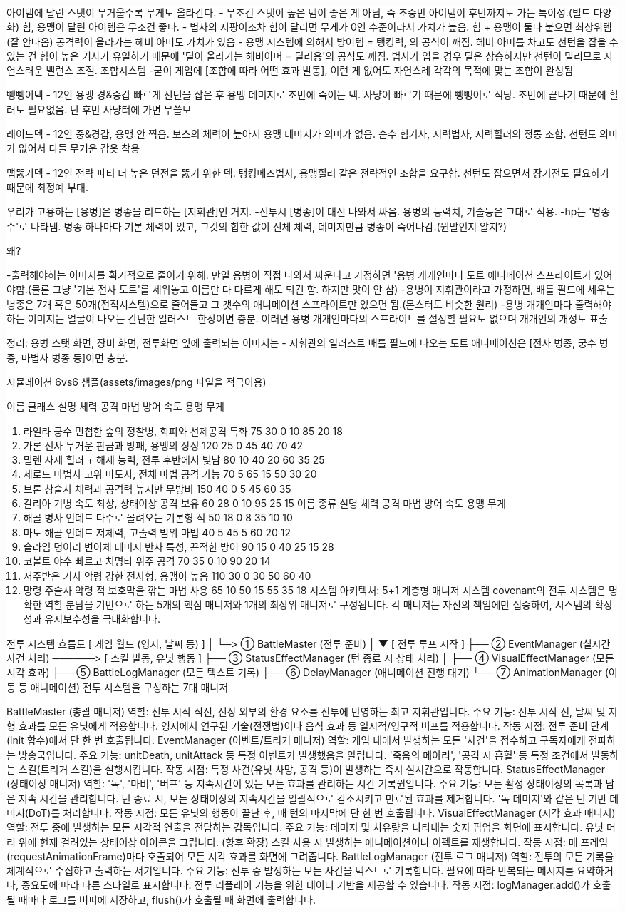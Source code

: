 아이템에 달린 스탯이 무거울수록 무게도 올라간다. - 무조건 스탯이 높은 템이 좋은 게 아님, 즉 초중반 아이템이 후반까지도 가는 특이성.(빌드 다양화)
힘, 용맹이 달린 아이템은 무조건 좋다. - 법사의 지팡이조차 힘이 달리면 무게가 0인 수준이라서 가치가 높음. 힘 + 용맹이 둘다 붙으면 최상위템(잘 안나옴)
공격력이 올라가는 헤비 아머도 가치가 있음 - 용맹 시스템에 의해서 방어템 = 탱킹력, 의 공식이 깨짐. 헤비 아머를 차고도 선턴을 잡을 수 있는 건 힘이 높은 기사가 유일하기 때문에 '딜이 올라가는 헤비아머 = 딜러용'의 공식도 깨짐. 법사가 입을 경우 딜은 상승하지만 선턴이 밀리므로 자연스러운 밸런스 조절.
조합시스템 -굳이 게임에 [조합에 따라 어떤 효과 발동], 이런 게 없어도 자연스레 각각의 목적에 맞는 조합이 완성됨

뺑뺑이덱 - 12인 용맹 경&중갑 빠르게 선턴을 잡은 후 용맹 데미지로 초반에 죽이는 덱. 사냥이 빠르기 때문에 뺑뺑이로 적당. 초반에 끝나기 때문에 힐러도 필요없음. 단 후반 사냥터에 가면 무쓸모

레이드덱 - 12인 중&경갑, 용맹 안 찍음. 보스의 체력이 높아서 용맹 데미지가 의미가 없음. 순수 힘기사, 지력법사, 지력힐러의 정통 조합. 선턴도 의미가 없어서 다들 무거운 갑옷 착용

맵뚫기덱 - 12인 전략 파티 더 높은 던전을 뚫기 위한 덱. 탱킹메즈법사, 용맹힐러 같은 전략적인 조합을 요구함. 선턴도 잡으면서 장기전도 필요하기 때문에 최정예 부대.

우리가 고용하는 [용병]은 병종을 리드하는 [지휘관]인 거지. -전투시 [병종]이 대신 나와서 싸움. 용병의 능력치, 기술등은 그대로 적용. -hp는 '병종 수'로 나타냄. 병종 하나마다 기본 체력이 있고, 그것의 합한 값이 전체 체력, 데미지만큼 병종이 죽어나감.(뭔말인지 알지?)

왜?

-출력해야하는 이미지를 획기적으로 줄이기 위해. 만일 용병이 직접 나와서 싸운다고 가정하면 '용병 개개인마다 도트 애니메이션 스프라이트가 있어야함.(물론 그냥 '기본 전사 도트'를 세워놓고 이름만 다 다르게 해도 되긴 함. 하지만 맛이 안 삼) -용병이 지휘관이라고 가정하면, 배틀 필드에 세우는 병종은 7개 혹은 50개(전직시스템)으로 줄어들고 그 갯수의 애니메이션 스프라이트만 있으면 됨.(몬스터도 비슷한 원리) -용병 개개인마다 출력해야하는 이미지는 얼굴이 나오는 간단한 일러스트 한장이면 충분. 이러면 용병 개개인마다의 스프라이트를 설정할 필요도 없으며 개개인의 개성도 표출

정리: 용병 스탯 화면, 장비 화면, 전투화면 옆에 출력되는 이미지는 - 지휘관의 일러스트 배틀 필드에 나오는 도트 애니메이션은 [전사 병종, 궁수 병종, 마법사 병종 등]이면 충분.

시뮬레이션 6vs6 샘플(assets/images/png 파일을 적극이용)

이름	클래스	설명	체력	공격	마법	방어	속도	용맹	무게
1. 라일라	궁수	민첩한 숲의 정찰병, 회피와 선제공격 특화	75	30	0	10	85	20	18
2. 가론	전사	무거운 판금과 방패, 용맹의 상징	120	25	0	45	40	70	42
3. 밀렌	사제	힐러 + 해제 능력, 전투 후반에서 빛남	80	10	40	20	60	35	25
4. 제로드	마법사	고위 마도사, 전체 마법 공격 가능	70	5	65	15	50	30	20
5. 브론	창술사	체력과 공격력 높지만 무방비	150	40	0	5	45	60	35
6. 칼리아	기병	속도 최상, 상태이상 공격 보유	60	28	0	10	95	25	15
이름	종류	설명	체력	공격	마법	방어	속도	용맹	무게
1. 해골 병사	언데드	다수로 몰려오는 기본형 적	50	18	0	8	35	10	10
2. 마도 해골	언데드	저체력, 고출력 범위 마법	40	5	45	5	60	20	12
3. 슬라임 덩어리	변이체	데미지 반사 특성, 끈적한 방어	90	15	0	40	25	15	28
4. 코볼트	야수	빠르고 치명타 위주 공격	70	35	0	10	90	20	14
5. 저주받은 기사	악령	강한 전사형, 용맹이 높음	110	30	0	30	50	60	40
6. 망령 주술사	악령	적 보호막을 깎는 마법 사용	65	10	50	15	55	35	18
시스템 아키텍처: 5+1 계층형 매니저 시스템
covenant의 전투 시스템은 명확한 역할 분담을 기반으로 하는 5개의 핵심 매니저와 1개의 최상위 매니저로 구성됩니다. 각 매니저는 자신의 책임에만 집중하여, 시스템의 확장성과 유지보수성을 극대화합니다.

전투 시스템 흐름도 [ 게임 월드 (영지, 날씨 등) ] │ └─> ① BattleMaster (전투 준비) │ ▼ [ 전투 루프 시작 ] ├── ② EventManager (실시간 사건 처리) ──────> [ 스킬 발동, 유닛 행동 ] ├── ③ StatusEffectManager (턴 종료 시 상태 처리) │ ├── ④ VisualEffectManager (모든 시각 효과) ├── ⑤ BattleLogManager (모든 텍스트 기록) ├── ⑥ DelayManager (애니메이션 진행 대기) └── ⑦ AnimationManager (이동 등 애니메이션) 전투 시스템을 구성하는 7대 매니저

BattleMaster (총괄 매니저) 역할: 전투 시작 직전, 전장 외부의 환경 요소를 전투에 반영하는 최고 지휘관입니다. 주요 기능: 전투 시작 전, 날씨 및 지형 효과를 모든 유닛에게 적용합니다. 영지에서 연구된 기술(전쟁법)이나 음식 효과 등 일시적/영구적 버프를 적용합니다. 작동 시점: 전투 준비 단계(init 함수)에서 단 한 번 호출됩니다.
EventManager (이벤트/트리거 매니저) 역할: 게임 내에서 발생하는 모든 '사건'을 접수하고 구독자에게 전파하는 방송국입니다. 주요 기능: unitDeath, unitAttack 등 특정 이벤트가 발생했음을 알립니다. '죽음의 메아리', '공격 시 흡혈' 등 특정 조건에서 발동하는 스킬(트리거 스킬)을 실행시킵니다. 작동 시점: 특정 사건(유닛 사망, 공격 등)이 발생하는 즉시 실시간으로 작동합니다.
StatusEffectManager (상태이상 매니저) 역할: '독', '마비', '버프' 등 지속시간이 있는 모든 효과를 관리하는 시간 기록원입니다. 주요 기능: 모든 활성 상태이상의 목록과 남은 지속 시간을 관리합니다. 턴 종료 시, 모든 상태이상의 지속시간을 일괄적으로 감소시키고 만료된 효과를 제거합니다. '독 데미지'와 같은 턴 기반 데미지(DoT)를 처리합니다. 작동 시점: 모든 유닛의 행동이 끝난 후, 매 턴의 마지막에 단 한 번 호출됩니다.
VisualEffectManager (시각 효과 매니저) 역할: 전투 중에 발생하는 모든 시각적 연출을 전담하는 감독입니다. 주요 기능: 데미지 및 치유량을 나타내는 숫자 팝업을 화면에 표시합니다. 유닛 머리 위에 현재 걸려있는 상태이상 아이콘을 그립니다. (향후 확장) 스킬 사용 시 발생하는 애니메이션이나 이펙트를 재생합니다. 작동 시점: 매 프레임(requestAnimationFrame)마다 호출되어 모든 시각 효과를 화면에 그려줍니다.
BattleLogManager (전투 로그 매니저) 역할: 전투의 모든 기록을 체계적으로 수집하고 출력하는 서기입니다. 주요 기능: 전투 중 발생하는 모든 사건을 텍스트로 기록합니다. 필요에 따라 반복되는 메시지를 요약하거나, 중요도에 따라 다른 스타일로 표시합니다. 전투 리플레이 기능을 위한 데이터 기반을 제공할 수 있습니다. 작동 시점: logManager.add()가 호출될 때마다 로그를 버퍼에 저장하고, flush()가 호출될 때 화면에 출력합니다.
